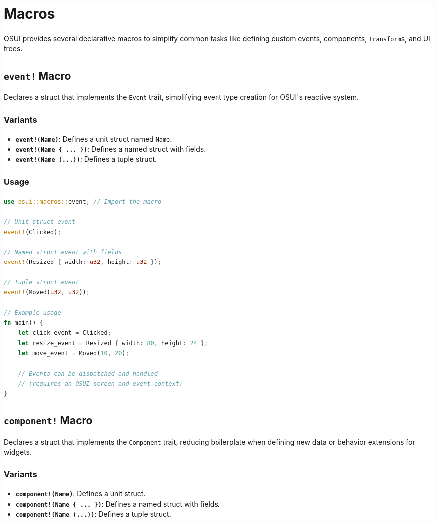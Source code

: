 # Macros

OSUI provides several declarative macros to simplify common tasks like defining custom events, components, `Transform`s, and UI trees.

## `event!` Macro

Declares a struct that implements the `Event` trait, simplifying event type creation for OSUI's reactive system.

### Variants

*   **`event!(Name)`**: Defines a unit struct named `Name`.
*   **`event!(Name { ... })`**: Defines a named struct with fields.
*   **`event!(Name (...))`**: Defines a tuple struct.

### Usage

```rust
use osui::macros::event; // Import the macro

// Unit struct event
event!(Clicked);

// Named struct event with fields
event!(Resized { width: u32, height: u32 });

// Tuple struct event
event!(Moved(u32, u32));

// Example usage
fn main() {
    let click_event = Clicked;
    let resize_event = Resized { width: 80, height: 24 };
    let move_event = Moved(10, 20);

    // Events can be dispatched and handled
    // (requires an OSUI screen and event context)
}
```

## `component!` Macro

Declares a struct that implements the `Component` trait, reducing boilerplate when defining new data or behavior extensions for widgets.

### Variants

*   **`component!(Name)`**: Defines a unit struct.
*   **`component!(Name { ... })`**: Defines a named struct with fields.
*   **`component!(Name (...))`**: Defines a tuple struct.
